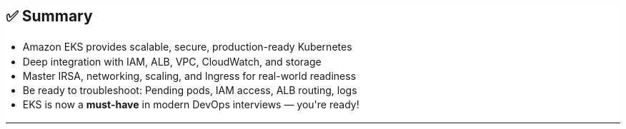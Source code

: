 
## ✅ Summary

- Amazon EKS provides scalable, secure, production-ready Kubernetes
- Deep integration with IAM, ALB, VPC, CloudWatch, and storage
- Master IRSA, networking, scaling, and Ingress for real-world readiness
- Be ready to troubleshoot: Pending pods, IAM access, ALB routing, logs
- EKS is now a **must-have** in modern DevOps interviews — you're ready!

---
